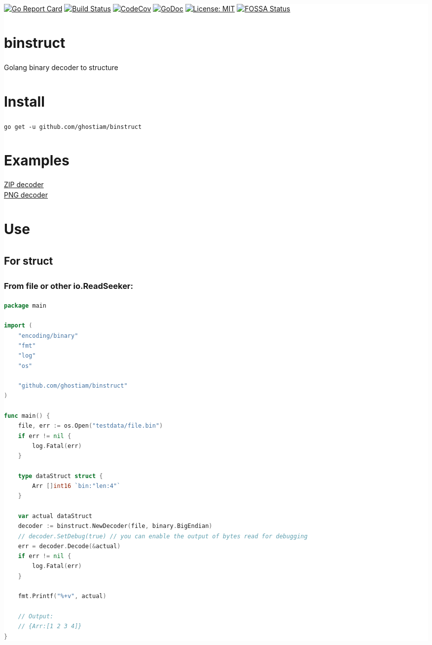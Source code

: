 [![Go Report Card](https://goreportcard.com/badge/github.com/ghostiam/binstruct)](https://goreportcard.com/report/github.com/ghostiam/binstruct) [![Build Status](https://travis-ci.com/ghostiam/binstruct.svg?branch=master)](https://travis-ci.com/ghostiam/binstruct) [![CodeCov](https://codecov.io/gh/ghostiam/binstruct/branch/master/graph/badge.svg)](https://codecov.io/gh/ghostiam/binstruct) [![GoDoc](https://godoc.org/github.com/ghostiam/binstruct?status.svg)](https://godoc.org/github.com/ghostiam/binstruct) [![License: MIT](https://img.shields.io/badge/License-MIT-yellow.svg)](https://github.com/ghostiam/binstruct/blob/master/LICENSE)
[![FOSSA Status](https://app.fossa.com/api/projects/git%2Bgithub.com%2Fghostiam%2Fbinstruct.svg?type=shield)](https://app.fossa.com/projects/git%2Bgithub.com%2Fghostiam%2Fbinstruct?ref=badge_shield)

# binstruct
Golang binary decoder to structure

# Install
```go get -u github.com/ghostiam/binstruct```

# Examples

[ZIP decoder](examples/zip) \
[PNG decoder](examples/png)

# Use

## For struct

### From file or other io.ReadSeeker:
```go
package main

import (
	"encoding/binary"
	"fmt"
	"log"
	"os"

	"github.com/ghostiam/binstruct"
)

func main() {
	file, err := os.Open("testdata/file.bin")
	if err != nil {
		log.Fatal(err)
	}

	type dataStruct struct {
		Arr []int16 `bin:"len:4"`
	}

	var actual dataStruct
	decoder := binstruct.NewDecoder(file, binary.BigEndian)
	// decoder.SetDebug(true) // you can enable the output of bytes read for debugging
	err = decoder.Decode(&actual)
	if err != nil {
		log.Fatal(err)
	}

	fmt.Printf("%+v", actual)

	// Output:
	// {Arr:[1 2 3 4]}
}
```